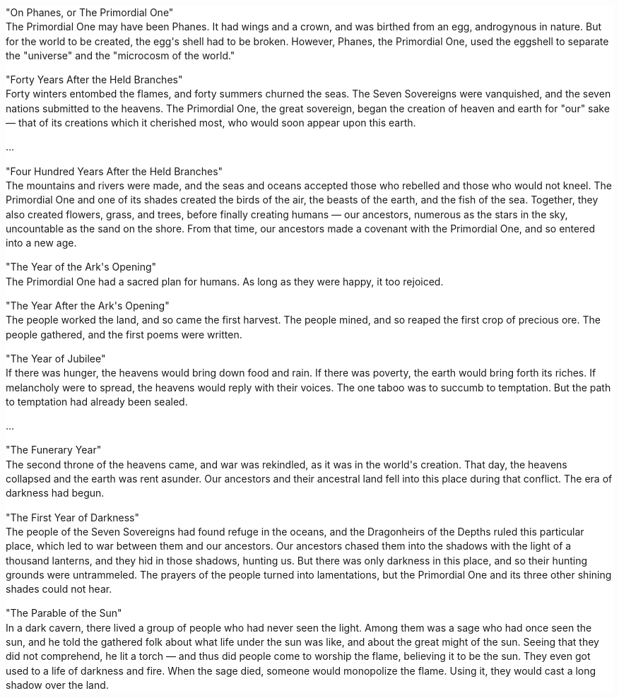 "On Phanes, or The Primordial One"  
The Primordial One may have been Phanes. It had wings and a crown, and was birthed from an egg, androgynous in nature. But for the world to be created, the egg's shell had to be broken. However, Phanes, the Primordial One, used the eggshell to separate the "universe" and the "microcosm of the world."

"Forty Years After the Held Branches"  
Forty winters entombed the flames, and forty summers churned the seas. The Seven Sovereigns were vanquished, and the seven nations submitted to the heavens. The Primordial One, the great sovereign, began the creation of heaven and earth for "our" sake — that of its creations which it cherished most, who would soon appear upon this earth.

...

"Four Hundred Years After the Held Branches"  
The mountains and rivers were made, and the seas and oceans accepted those who rebelled and those who would not kneel. The Primordial One and one of its shades created the birds of the air, the beasts of the earth, and the fish of the sea. Together, they also created flowers, grass, and trees, before finally creating humans — our ancestors, numerous as the stars in the sky, uncountable as the sand on the shore. From that time, our ancestors made a covenant with the Primordial One, and so entered into a new age.

"The Year of the Ark's Opening"  
The Primordial One had a sacred plan for humans. As long as they were happy, it too rejoiced.

"The Year After the Ark's Opening"  
The people worked the land, and so came the first harvest. The people mined, and so reaped the first crop of precious ore. The people gathered, and the first poems were written.

"The Year of Jubilee"  
If there was hunger, the heavens would bring down food and rain. If there was poverty, the earth would bring forth its riches. If melancholy were to spread, the heavens would reply with their voices. The one taboo was to succumb to temptation. But the path to temptation had already been sealed.

...

"The Funerary Year"  
The second throne of the heavens came, and war was rekindled, as it was in the world's creation. That day, the heavens collapsed and the earth was rent asunder. Our ancestors and their ancestral land fell into this place during that conflict.
The era of darkness had begun.

"The First Year of Darkness"  
The people of the Seven Sovereigns had found refuge in the oceans, and the Dragonheirs of the Depths ruled this particular place, which led to war between them and our ancestors.
Our ancestors chased them into the shadows with the light of a thousand lanterns, and they hid in those shadows, hunting us. But there was only darkness in this place, and so their hunting grounds were untrammeled.
The prayers of the people turned into lamentations, but the Primordial One and its three other shining shades could not hear.

"The Parable of the Sun"  
In a dark cavern, there lived a group of people who had never seen the light. Among them was a sage who had once seen the sun, and he told the gathered folk about what life under the sun was like, and about the great might of the sun. Seeing that they did not comprehend, he lit a torch — and thus did people come to worship the flame, believing it to be the sun. They even got used to a life of darkness and fire.
When the sage died, someone would monopolize the flame. Using it, they would cast a long shadow over the land.
